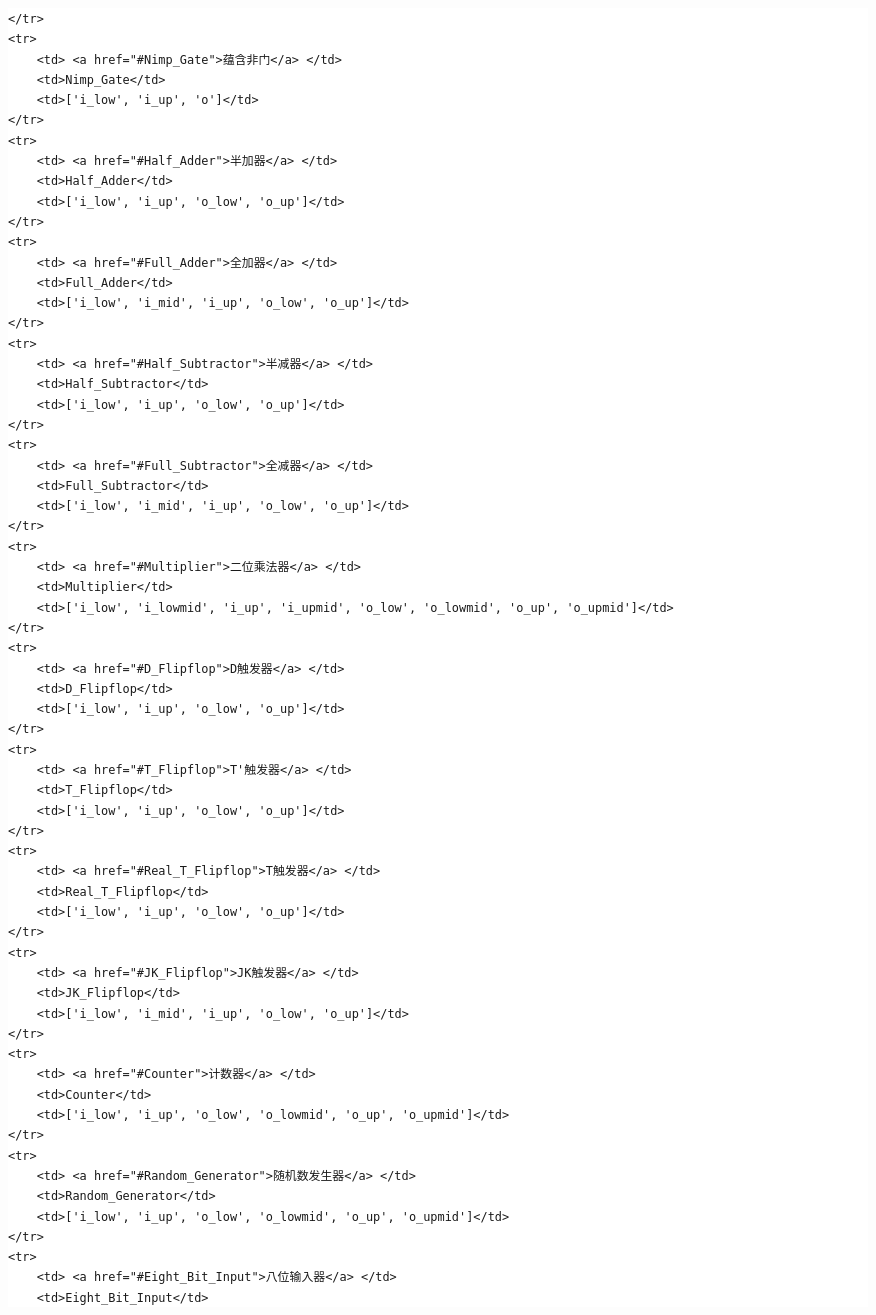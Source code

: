     </tr>
    <tr>
        <td> <a href="#Nimp_Gate">蕴含非门</a> </td>
        <td>Nimp_Gate</td>
        <td>['i_low', 'i_up', 'o']</td>
    </tr>
    <tr>
        <td> <a href="#Half_Adder">半加器</a> </td>
        <td>Half_Adder</td>
        <td>['i_low', 'i_up', 'o_low', 'o_up']</td>
    </tr>
    <tr>
        <td> <a href="#Full_Adder">全加器</a> </td>
        <td>Full_Adder</td>
        <td>['i_low', 'i_mid', 'i_up', 'o_low', 'o_up']</td>
    </tr>
    <tr>
        <td> <a href="#Half_Subtractor">半减器</a> </td>
        <td>Half_Subtractor</td>
        <td>['i_low', 'i_up', 'o_low', 'o_up']</td>
    </tr>
    <tr>
        <td> <a href="#Full_Subtractor">全减器</a> </td>
        <td>Full_Subtractor</td>
        <td>['i_low', 'i_mid', 'i_up', 'o_low', 'o_up']</td>
    </tr>
    <tr>
        <td> <a href="#Multiplier">二位乘法器</a> </td>
        <td>Multiplier</td>
        <td>['i_low', 'i_lowmid', 'i_up', 'i_upmid', 'o_low', 'o_lowmid', 'o_up', 'o_upmid']</td>
    </tr>
    <tr>
        <td> <a href="#D_Flipflop">D触发器</a> </td>
        <td>D_Flipflop</td>
        <td>['i_low', 'i_up', 'o_low', 'o_up']</td>
    </tr>
    <tr>
        <td> <a href="#T_Flipflop">T'触发器</a> </td>
        <td>T_Flipflop</td>
        <td>['i_low', 'i_up', 'o_low', 'o_up']</td>
    </tr>
    <tr>
        <td> <a href="#Real_T_Flipflop">T触发器</a> </td>
        <td>Real_T_Flipflop</td>
        <td>['i_low', 'i_up', 'o_low', 'o_up']</td>
    </tr>
    <tr>
        <td> <a href="#JK_Flipflop">JK触发器</a> </td>
        <td>JK_Flipflop</td>
        <td>['i_low', 'i_mid', 'i_up', 'o_low', 'o_up']</td>
    </tr>
    <tr>
        <td> <a href="#Counter">计数器</a> </td>
        <td>Counter</td>
        <td>['i_low', 'i_up', 'o_low', 'o_lowmid', 'o_up', 'o_upmid']</td>
    </tr>
    <tr>
        <td> <a href="#Random_Generator">随机数发生器</a> </td>
        <td>Random_Generator</td>
        <td>['i_low', 'i_up', 'o_low', 'o_lowmid', 'o_up', 'o_upmid']</td>
    </tr>
    <tr>
        <td> <a href="#Eight_Bit_Input">八位输入器</a> </td>
        <td>Eight_Bit_Input</td>
